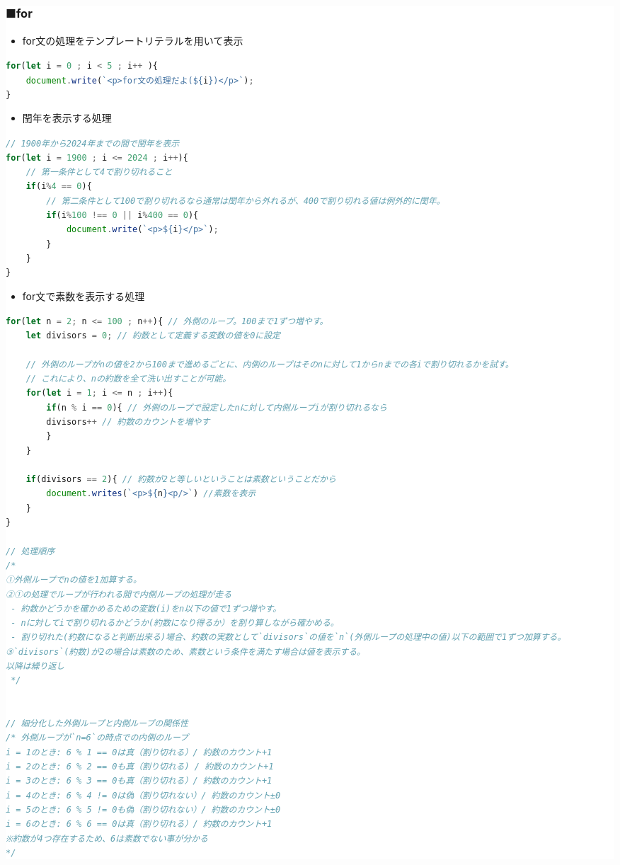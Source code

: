 ### ■for
- for文の処理をテンプレートリテラルを用いて表示
```js:for.js
for(let i = 0 ; i < 5 ; i++ ){
    document.write(`<p>for文の処理だよ(${i})</p>`);
}

```

- 閏年を表示する処理
```js:for_leap_year.js
// 1900年から2024年までの間で閏年を表示
for(let i = 1900 ; i <= 2024 ; i++){
    // 第一条件として4で割り切れること
    if(i%4 == 0){
        // 第二条件として100で割り切れるなら通常は閏年から外れるが、400で割り切れる値は例外的に閏年。
        if(i%100 !== 0 || i%400 == 0){
            document.write(`<p>${i}</p>`);
        }
    }
}

```

- for文で素数を表示する処理

```js:for_prime.js
for(let n = 2; n <= 100 ; n++){ // 外側のループ。100まで1ずつ増やす。
    let divisors = 0; // 約数として定義する変数の値を0に設定
    
    // 外側のループがnの値を2から100まで進めるごとに、内側のループはそのnに対して1からnまでの各iで割り切れるかを試す。
    // これにより、nの約数を全て洗い出すことが可能。
    for(let i = 1; i <= n ; i++){
        if(n % i == 0){ // 外側のループで設定したnに対して内側ループiが割り切れるなら
        divisors++ // 約数のカウントを増やす
        }
    }

    if(divisors == 2){ // 約数が2と等しいということは素数ということだから
        document.writes(`<p>${n}<p/>`) //素数を表示
    }
}

// 処理順序
/* 
①外側ループでnの値を1加算する。
②①の処理でループが行われる間で内側ループの処理が走る
 - 約数かどうかを確かめるための変数(i)をn以下の値で1ずつ増やす。
 - nに対してiで割り切れるかどうか(約数になり得るか）を割り算しながら確かめる。
 - 割り切れた(約数になると判断出来る)場合、約数の実数として`divisors`の値を`n`(外側ループの処理中の値)以下の範囲で1ずつ加算する。
③`divisors`(約数)が2の場合は素数のため、素数という条件を満たす場合は値を表示する。
以降は繰り返し
 */


// 細分化した外側ループと内側ループの関係性 
/* 外側ループが`n=6`の時点での内側のループ
i = 1のとき: 6 % 1 == 0は真（割り切れる）/ 約数のカウント+1
i = 2のとき: 6 % 2 == 0も真（割り切れる) / 約数のカウント+1
i = 3のとき: 6 % 3 == 0も真（割り切れる）/ 約数のカウント+1
i = 4のとき: 6 % 4 != 0は偽（割り切れない）/ 約数のカウント±0
i = 5のとき: 6 % 5 != 0も偽（割り切れない）/ 約数のカウント±0
i = 6のとき: 6 % 6 == 0は真（割り切れる）/ 約数のカウント+1
※約数が4つ存在するため、6は素数でない事が分かる
*/
```